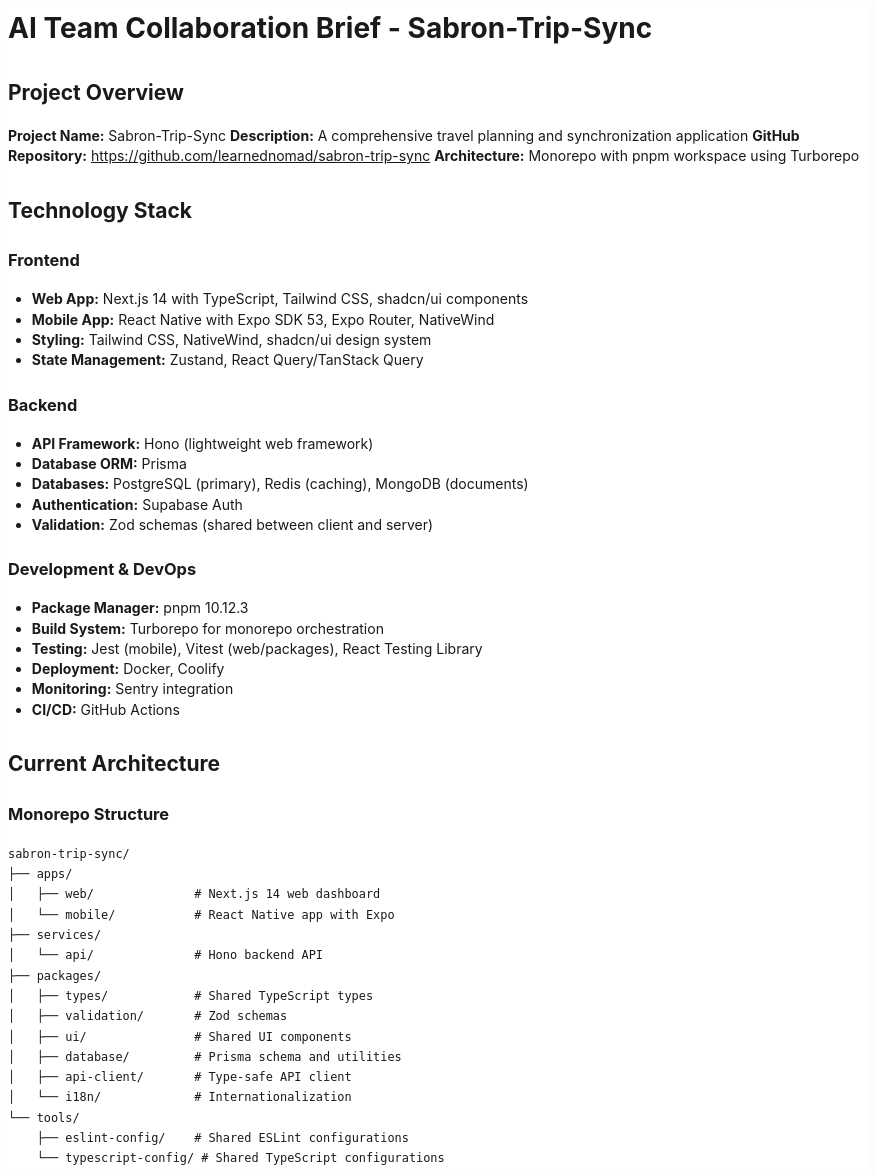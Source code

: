 # AI Team Collaboration Brief - Sabron-Trip-Sync

## Project Overview

**Project Name:** Sabron-Trip-Sync
**Description:** A comprehensive travel planning and synchronization application
**GitHub Repository:** https://github.com/learnednomad/sabron-trip-sync
**Architecture:** Monorepo with pnpm workspace using Turborepo

## Technology Stack

### Frontend
- **Web App:** Next.js 14 with TypeScript, Tailwind CSS, shadcn/ui components
- **Mobile App:** React Native with Expo SDK 53, Expo Router, NativeWind
- **Styling:** Tailwind CSS, NativeWind, shadcn/ui design system
- **State Management:** Zustand, React Query/TanStack Query

### Backend
- **API Framework:** Hono (lightweight web framework)
- **Database ORM:** Prisma
- **Databases:** PostgreSQL (primary), Redis (caching), MongoDB (documents)
- **Authentication:** Supabase Auth
- **Validation:** Zod schemas (shared between client and server)

### Development & DevOps
- **Package Manager:** pnpm 10.12.3
- **Build System:** Turborepo for monorepo orchestration
- **Testing:** Jest (mobile), Vitest (web/packages), React Testing Library
- **Deployment:** Docker, Coolify
- **Monitoring:** Sentry integration
- **CI/CD:** GitHub Actions

## Current Architecture

### Monorepo Structure
```
sabron-trip-sync/
├── apps/
│   ├── web/              # Next.js 14 web dashboard
│   └── mobile/           # React Native app with Expo
├── services/
│   └── api/              # Hono backend API
├── packages/
│   ├── types/            # Shared TypeScript types
│   ├── validation/       # Zod schemas
│   ├── ui/               # Shared UI components
│   ├── database/         # Prisma schema and utilities
│   ├── api-client/       # Type-safe API client
│   └── i18n/             # Internationalization
└── tools/
    ├── eslint-config/    # Shared ESLint configurations
    └── typescript-config/ # Shared TypeScript configurations
```
